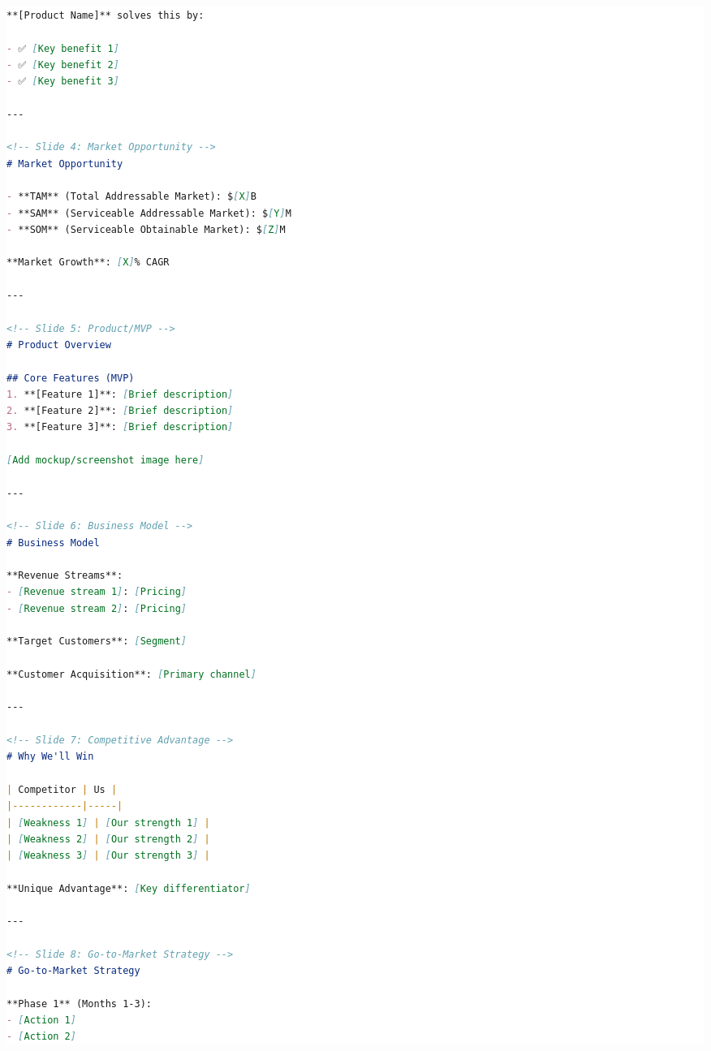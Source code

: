 ```markdown
**[Product Name]** solves this by:

- ✅ [Key benefit 1]
- ✅ [Key benefit 2]
- ✅ [Key benefit 3]

---

<!-- Slide 4: Market Opportunity -->
# Market Opportunity

- **TAM** (Total Addressable Market): $[X]B
- **SAM** (Serviceable Addressable Market): $[Y]M
- **SOM** (Serviceable Obtainable Market): $[Z]M

**Market Growth**: [X]% CAGR

---

<!-- Slide 5: Product/MVP -->
# Product Overview

## Core Features (MVP)
1. **[Feature 1]**: [Brief description]
2. **[Feature 2]**: [Brief description]
3. **[Feature 3]**: [Brief description]

[Add mockup/screenshot image here]

---

<!-- Slide 6: Business Model -->
# Business Model

**Revenue Streams**:
- [Revenue stream 1]: [Pricing]
- [Revenue stream 2]: [Pricing]

**Target Customers**: [Segment]

**Customer Acquisition**: [Primary channel]

---

<!-- Slide 7: Competitive Advantage -->
# Why We'll Win

| Competitor | Us |
|------------|-----|
| [Weakness 1] | [Our strength 1] |
| [Weakness 2] | [Our strength 2] |
| [Weakness 3] | [Our strength 3] |

**Unique Advantage**: [Key differentiator]

---

<!-- Slide 8: Go-to-Market Strategy -->
# Go-to-Market Strategy

**Phase 1** (Months 1-3):
- [Action 1]
- [Action 2]
```